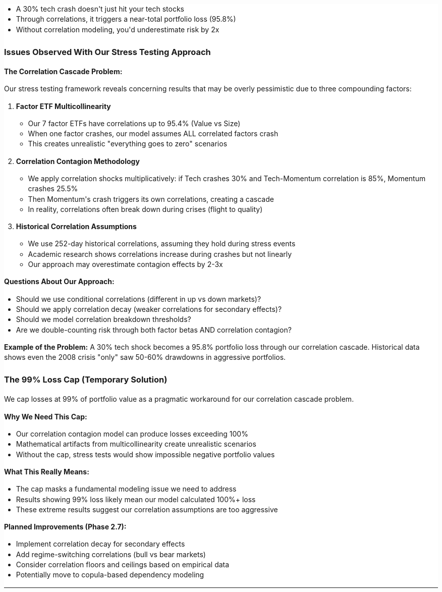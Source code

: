 - A 30% tech crash doesn't just hit your tech stocks
- Through correlations, it triggers a near-total portfolio loss (95.8%)
- Without correlation modeling, you'd underestimate risk by 2x

### Issues Observed With Our Stress Testing Approach

**The Correlation Cascade Problem:**

Our stress testing framework reveals concerning results that may be overly pessimistic due to three compounding factors:

1. **Factor ETF Multicollinearity**
   - Our 7 factor ETFs have correlations up to 95.4% (Value vs Size)
   - When one factor crashes, our model assumes ALL correlated factors crash
   - This creates unrealistic "everything goes to zero" scenarios

2. **Correlation Contagion Methodology**
   - We apply correlation shocks multiplicatively: if Tech crashes 30% and Tech-Momentum correlation is 85%, Momentum crashes 25.5%
   - Then Momentum's crash triggers its own correlations, creating a cascade
   - In reality, correlations often break down during crises (flight to quality)

3. **Historical Correlation Assumptions**
   - We use 252-day historical correlations, assuming they hold during stress events
   - Academic research shows correlations increase during crashes but not linearly
   - Our approach may overestimate contagion effects by 2-3x

**Questions About Our Approach:**
- Should we use conditional correlations (different in up vs down markets)?
- Should we apply correlation decay (weaker correlations for secondary effects)?
- Should we model correlation breakdown thresholds?
- Are we double-counting risk through both factor betas AND correlation contagion?

**Example of the Problem:**
A 30% tech shock becomes a 95.8% portfolio loss through our correlation cascade. Historical data shows even the 2008 crisis "only" saw 50-60% drawdowns in aggressive portfolios.

### The 99% Loss Cap (Temporary Solution)

We cap losses at 99% of portfolio value as a pragmatic workaround for our correlation cascade problem.

**Why We Need This Cap:**
- Our correlation contagion model can produce losses exceeding 100%
- Mathematical artifacts from multicollinearity create unrealistic scenarios
- Without the cap, stress tests would show impossible negative portfolio values

**What This Really Means:**
- The cap masks a fundamental modeling issue we need to address
- Results showing 99% loss likely mean our model calculated 100%+ loss
- These extreme results suggest our correlation assumptions are too aggressive

**Planned Improvements (Phase 2.7):**
- Implement correlation decay for secondary effects
- Add regime-switching correlations (bull vs bear markets)
- Consider correlation floors and ceilings based on empirical data
- Potentially move to copula-based dependency modeling

---